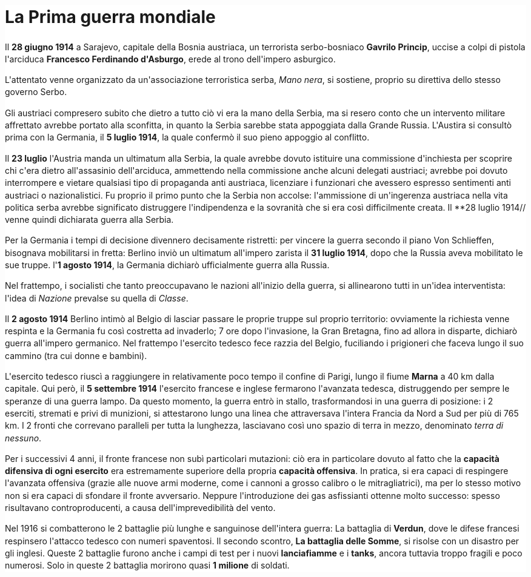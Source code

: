 # La Prima guerra mondiale

Il **28 giugno 1914** a Sarajevo, capitale della Bosnia austriaca, un terrorista serbo-bosniaco **Gavrilo Princip**, uccise a colpi di pistola l'arciduca **Francesco Ferdinando d'Asburgo**, erede al trono dell'impero asburgico.

L'attentato venne organizzato da un'associazione terroristica serba, *Mano nera*, si sostiene, proprio su direttiva dello stesso governo Serbo.

Gli austriaci compresero subito che dietro a tutto ciò vi era la mano della Serbia, ma si resero conto che un intervento militare affrettato avrebbe portato alla sconfitta, in quanto la Serbia sarebbe stata appoggiata dalla Grande Russia. L'Austira si consultò prima con la Germania, il **5 luglio 1914**, la quale confermò il suo pieno appoggio al conflitto.

Il **23 luglio** l'Austria manda un ultimatum alla Serbia, la quale avrebbe dovuto istituire una commissione d'inchiesta per scoprire chi c'era dietro all'assasinio dell'arciduca, ammettendo nella commissione anche alcuni delegati austriaci; avrebbe poi dovuto interrompere e vietare qualsiasi tipo di propaganda anti austriaca, licenziare i funzionari che avessero espresso sentimenti anti austriaci o nazionalistici.
Fu proprio il primo punto che la Serbia non accolse: l'ammissione di un'ingerenza austriaca nella vita politica serba avrebbe significato distruggere l'indipendenza e la sovranità che si era così difficilmente creata. Il **28 luglio 1914// venne quindi dichiarata guerra alla Serbia. 

Per la Germania i tempi di decisione divennero decisamente ristretti: per vincere la guerra secondo il piano Von Schlieffen, bisognava mobilitarsi in fretta: Berlino inviò un ultimatum all'impero zarista il **31 luglio 1914**, dopo che la Russia aveva mobilitato le sue truppe. l'**1 agosto 1914**, la Germania dichiarò ufficialmente guerra alla Russia.


Nel frattempo, i socialisti che tanto preoccupavano le nazioni all'inizio della guerra, si allinearono tutti in un'idea interventista: l'idea di *Nazione* prevalse su quella di *Classe*.

Il **2 agosto 1914** Berlino intimò al Belgio di lasciar passare le proprie truppe sul proprio territorio: ovviamente la richiesta venne respinta e la Germania fu così costretta ad invaderlo; 7 ore dopo l'invasione, la Gran Bretagna, fino ad allora in disparte, dichiarò guerra all'impero germanico. Nel frattempo l'esercito tedesco fece razzia del Belgio, fuciliando i prigioneri che faceva lungo il suo cammino (tra cui donne e bambini).

L'esercito tedesco riuscì a raggiungere in relativamente poco tempo il confine di Parigi, lungo il fiume **Marna** a 40 km dalla capitale. Qui però, il **5 settembre 1914** l'esercito francese e inglese fermarono l'avanzata tedesca, distruggendo per sempre le speranze di una guerra lampo. Da questo momento, la guerra entrò in stallo, trasformandosi in una guerra di posizione: i 2 eserciti, stremati e privi di munizioni, si attestarono lungo una linea che attraversava l'intera Francia da Nord a Sud per più di 765 km. I 2 fronti che correvano paralleli per tutta la lunghezza, lasciavano così uno spazio di terra in mezzo, denominato *terra di nessuno*.

Per i successivi 4 anni, il fronte francese non subì particolari mutazioni: ciò era in particolare dovuto al fatto che la **capacità difensiva di ogni esercito** era estremamente superiore della propria **capacità offensiva**. In pratica, si era capaci di respingere l'avanzata offensiva (grazie alle nuove armi moderne, come i cannoni a grosso calibro o le mitragliatrici), ma per lo stesso motivo non si era capaci di sfondare il fronte avversario. Neppure l'introduzione dei gas asfissianti ottenne molto successo: spesso risultavano controproducenti, a causa dell'imprevedibilità del vento.

Nel 1916 si combatterono le 2 battaglie più lunghe e sanguinose dell'intera guerra: La battaglia di **Verdun**, dove le difese francesi respinsero l'attacco tedesco con numeri spaventosi. Il secondo scontro, **La battaglia delle Somme**, si risolse con un disastro per gli inglesi. Queste 2 battaglie furono anche i campi di test per i nuovi **lanciafiamme** e i **tanks**, ancora tuttavia troppo fragili e poco numerosi. Solo in queste 2 battaglia morirono quasi **1 milione** di soldati.
